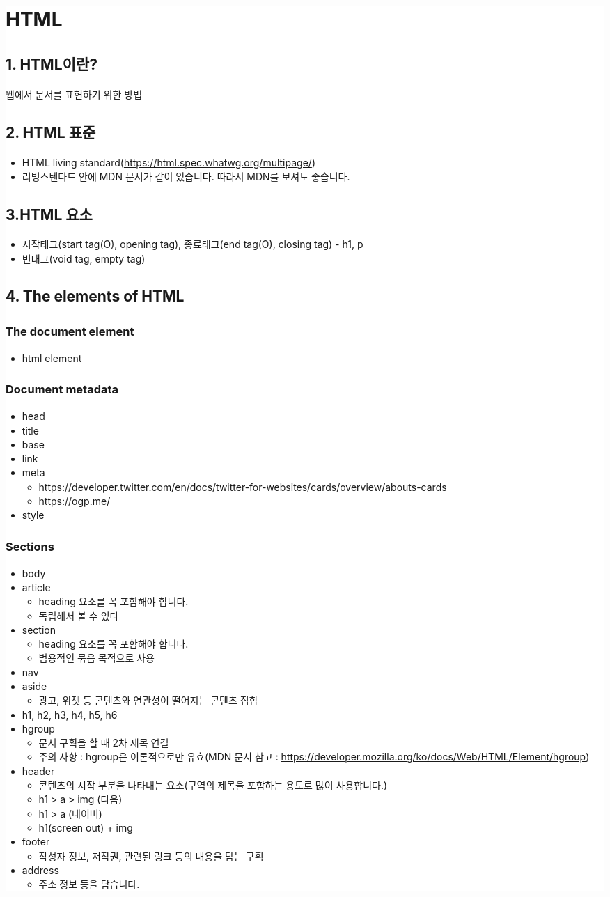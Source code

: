 # HTML

## 1. HTML이란?
웹에서 문서를 표현하기 위한 방법

## 2. HTML 표준
- HTML living standard(https://html.spec.whatwg.org/multipage/)
- 리빙스텐다드 안에 MDN 문서가 같이 있습니다. 따라서 MDN를 보셔도 좋습니다.

## 3.HTML 요소
- 시작태그(start tag(O), opening tag), 종료태그(end tag(O), closing tag) - h1, p
- 빈태그(void tag, empty tag)

## 4. The elements of HTML

### The document element
- html element

### Document metadata
- head
- title
- base
- link
- meta
    - https://developer.twitter.com/en/docs/twitter-for-websites/cards/overview/abouts-cards
    - https://ogp.me/
- style

### Sections
- body
- article
    - heading 요소를 꼭 포함해야 합니다.
    - 독립해서 볼 수 있다
- section
    - heading 요소를 꼭 포함해야 합니다.
    - 범용적인 묶음 목적으로 사용
- nav
- aside
    - 광고, 위젯 등 콘텐츠와 연관성이 떨어지는 콘텐츠 집합
- h1, h2, h3, h4, h5, h6
- hgroup
    - 문서 구획을 할 때 2차 제목 연결
    - 주의 사항 : hgroup은 이론적으로만 유효(MDN 문서 참고 : https://developer.mozilla.org/ko/docs/Web/HTML/Element/hgroup)
- header
    - 콘텐츠의 시작 부분을 나타내는 요소(구역의 제목을 포함하는 용도로 많이 사용합니다.)
    - h1 > a > img (다음)
    - h1 > a (네이버)
    - h1(screen out) + img
- footer
    - 작성자 정보, 저작권, 관련된 링크 등의 내용을 담는 구획
- address
    - 주소 정보 등을 담습니다.
